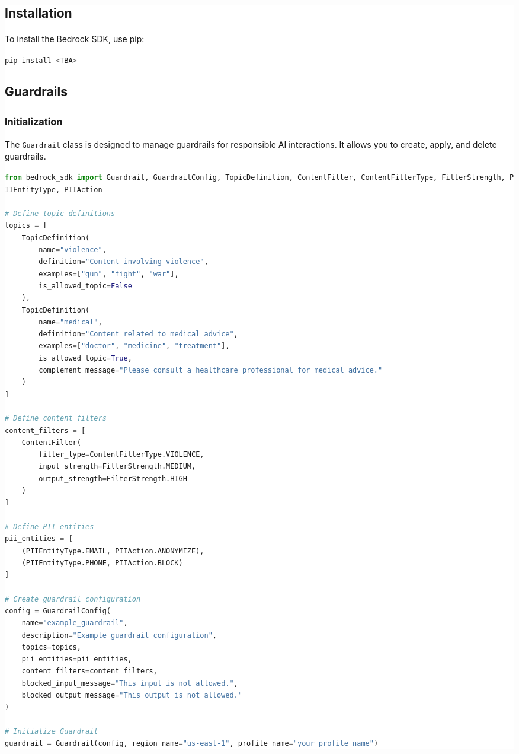## Installation
To install the Bedrock SDK, use pip:
```bash
pip install <TBA>
```

## Guardrails

### Initialization
The `Guardrail` class is designed to manage guardrails for responsible AI interactions. It allows you to create, apply, and delete guardrails.

```python
from bedrock_sdk import Guardrail, GuardrailConfig, TopicDefinition, ContentFilter, ContentFilterType, FilterStrength, PIIEntityType, PIIAction

# Define topic definitions
topics = [
    TopicDefinition(
        name="violence",
        definition="Content involving violence",
        examples=["gun", "fight", "war"],
        is_allowed_topic=False
    ),
    TopicDefinition(
        name="medical",
        definition="Content related to medical advice",
        examples=["doctor", "medicine", "treatment"],
        is_allowed_topic=True,
        complement_message="Please consult a healthcare professional for medical advice."
    )
]

# Define content filters
content_filters = [
    ContentFilter(
        filter_type=ContentFilterType.VIOLENCE,
        input_strength=FilterStrength.MEDIUM,
        output_strength=FilterStrength.HIGH
    )
]

# Define PII entities
pii_entities = [
    (PIIEntityType.EMAIL, PIIAction.ANONYMIZE),
    (PIIEntityType.PHONE, PIIAction.BLOCK)
]

# Create guardrail configuration
config = GuardrailConfig(
    name="example_guardrail",
    description="Example guardrail configuration",
    topics=topics,
    pii_entities=pii_entities,
    content_filters=content_filters,
    blocked_input_message="This input is not allowed.",
    blocked_output_message="This output is not allowed."
)

# Initialize Guardrail
guardrail = Guardrail(config, region_name="us-east-1", profile_name="your_profile_name")
```
